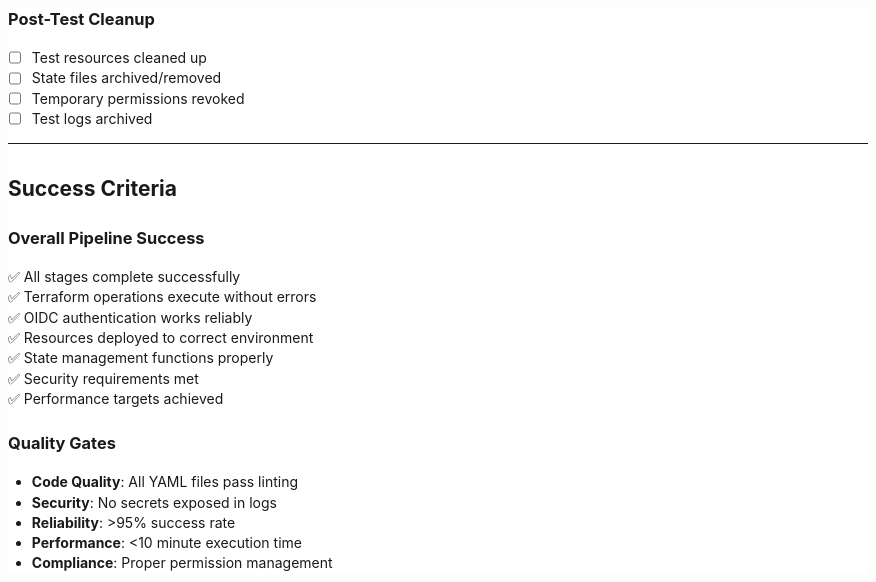 ### Post-Test Cleanup
- [ ] Test resources cleaned up
- [ ] State files archived/removed
- [ ] Temporary permissions revoked
- [ ] Test logs archived

---

## Success Criteria

### Overall Pipeline Success
✅ All stages complete successfully  
✅ Terraform operations execute without errors  
✅ OIDC authentication works reliably  
✅ Resources deployed to correct environment  
✅ State management functions properly  
✅ Security requirements met  
✅ Performance targets achieved  

### Quality Gates
- **Code Quality**: All YAML files pass linting
- **Security**: No secrets exposed in logs
- **Reliability**: >95% success rate
- **Performance**: <10 minute execution time
- **Compliance**: Proper permission management